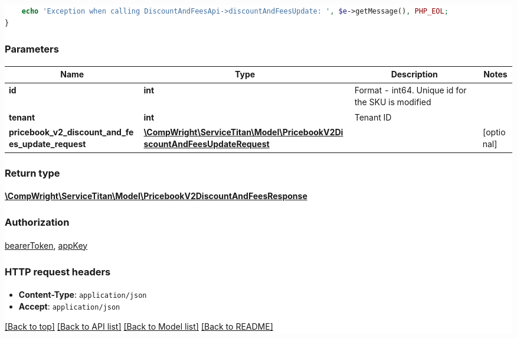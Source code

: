 ```php
    echo 'Exception when calling DiscountAndFeesApi->discountAndFeesUpdate: ', $e->getMessage(), PHP_EOL;
}
```

### Parameters

| Name | Type | Description  | Notes |
| ------------- | ------------- | ------------- | ------------- |
| **id** | **int**| Format - int64. Unique id for the SKU is modified | |
| **tenant** | **int**| Tenant ID | |
| **pricebook_v2_discount_and_fees_update_request** | [**\CompWright\ServiceTitan\Model\PricebookV2DiscountAndFeesUpdateRequest**](../Model/PricebookV2DiscountAndFeesUpdateRequest.md)|  | [optional] |

### Return type

[**\CompWright\ServiceTitan\Model\PricebookV2DiscountAndFeesResponse**](../Model/PricebookV2DiscountAndFeesResponse.md)

### Authorization

[bearerToken](../../README.md#bearerToken), [appKey](../../README.md#appKey)

### HTTP request headers

- **Content-Type**: `application/json`
- **Accept**: `application/json`

[[Back to top]](#) [[Back to API list]](../../README.md#endpoints)
[[Back to Model list]](../../README.md#models)
[[Back to README]](../../README.md)
